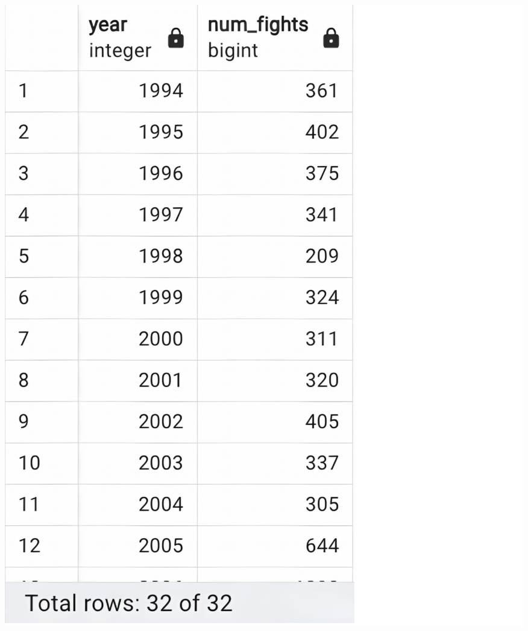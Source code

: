   <img src ='https://github.com/mayank1ahuja/da_ufc/blob/05e668e5f0aa811ebfa438c0b1a0297fdc193186/queries/query_4.jpg' >
</p>
